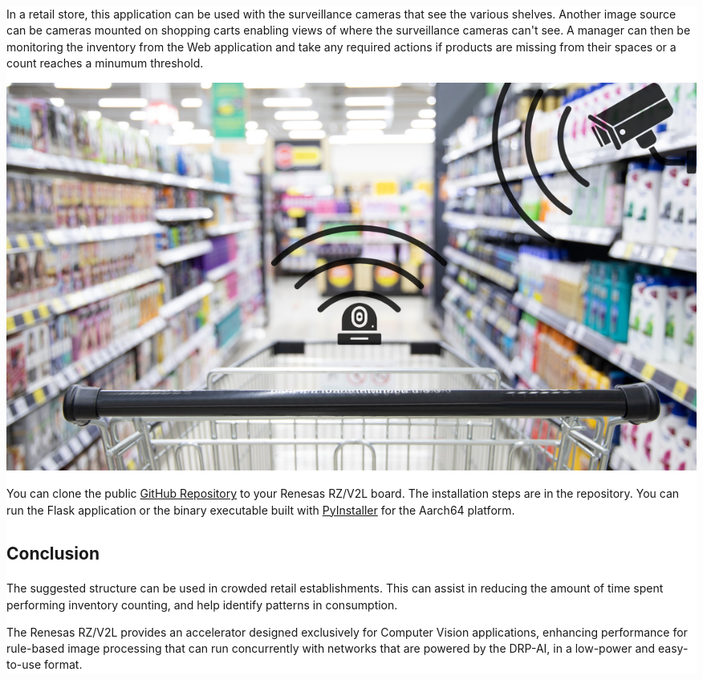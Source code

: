 
In a retail store, this application can be used with the surveillance cameras that see the various shelves. Another image source can be cameras mounted on shopping carts enabling views of where the surveillance cameras can't see. A manager can then be monitoring the inventory from the Web application and take any required actions if products are missing from their spaces or a count reaches a minumum threshold.

![Cameras in Supermarket](.gitbook/assets/counting-retail-inventory-rzv2l/img14-cameras-in-retail.png)

You can clone the public [GitHub Repository](https://github.com/SolomonGithu/inventory-tracking-with-Edge-Impulse) to your Renesas RZ/V2L board. The installation steps are in the repository. You can run the Flask application or the binary executable built with [PyInstaller](https://pyinstaller.org/en/stable/) for the Aarch64 platform.

## Conclusion

The suggested structure can be used in crowded retail establishments. This can assist in reducing the amount of time spent performing inventory counting, and help identify patterns in consumption.

The Renesas RZ/V2L provides an accelerator designed exclusively for Computer Vision applications, enhancing performance for rule-based image processing that can run concurrently with networks that are powered by the DRP-AI, in a low-power and easy-to-use format.

